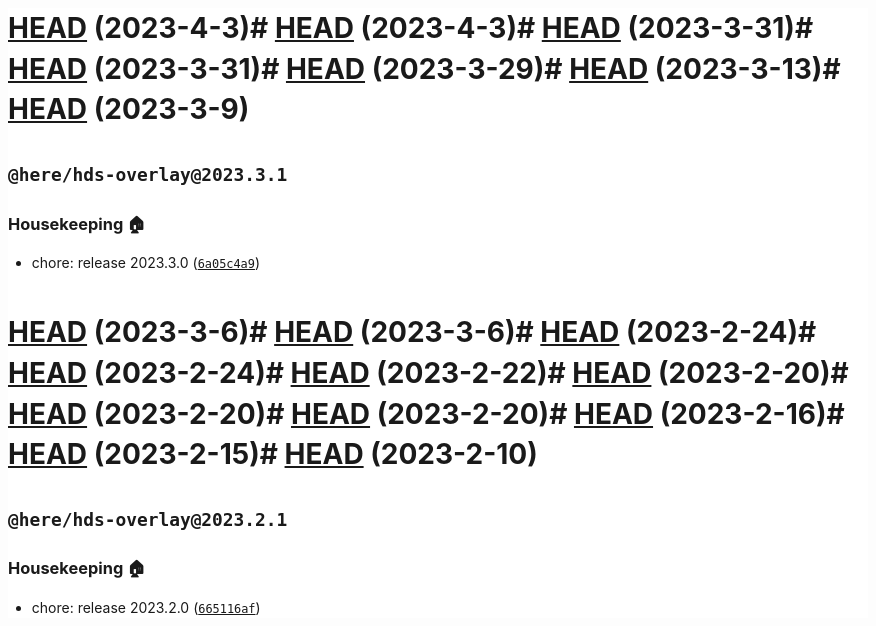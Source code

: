# [HEAD](https://main.gitlab.in.here.com/design/here-design-system/web/hds/-/compare/2023.3.6...HEAD) (2023-4-3)# [HEAD](https://main.gitlab.in.here.com/design/here-design-system/web/hds/-/compare/2023.3.5...HEAD) (2023-4-3)# [HEAD](https://main.gitlab.in.here.com/design/here-design-system/web/hds/-/compare/2023.3.4...HEAD) (2023-3-31)# [HEAD](https://main.gitlab.in.here.com/design/here-design-system/web/hds/-/compare/2023.3.3...HEAD) (2023-3-31)# [HEAD](https://main.gitlab.in.here.com/design/here-design-system/web/hds/-/compare/2023.3.2...HEAD) (2023-3-29)# [HEAD](https://main.gitlab.in.here.com/design/here-design-system/web/hds/-/compare/2023.3.1...HEAD) (2023-3-13)# [HEAD](https://main.gitlab.in.here.com/design/here-design-system/web/hds/-/compare/2023.3.0...HEAD) (2023-3-9)
## `@here/hds-overlay@2023.3.1`

### Housekeeping :house:
- chore: release 2023.3.0 ([`6a05c4a9`](https://main.gitlab.in.here.com/design/here-design-system/web/hds/-/commit/6a05c4a9))
# [HEAD](https://main.gitlab.in.here.com/design/here-design-system/web/hds/-/compare/2023.2.9...HEAD) (2023-3-6)# [HEAD](https://main.gitlab.in.here.com/design/here-design-system/web/hds/-/compare/2023.2.9...HEAD) (2023-3-6)# [HEAD](https://main.gitlab.in.here.com/design/here-design-system/web/hds/-/compare/2023.2.8...HEAD) (2023-2-24)# [HEAD](https://main.gitlab.in.here.com/design/here-design-system/web/hds/-/compare/2023.2.7...HEAD) (2023-2-24)# [HEAD](https://main.gitlab.in.here.com/design/here-design-system/web/hds/-/compare/2023.2.6...HEAD) (2023-2-22)# [HEAD](https://main.gitlab.in.here.com/design/here-design-system/web/hds/-/compare/2023.2.5...HEAD) (2023-2-20)# [HEAD](https://main.gitlab.in.here.com/design/here-design-system/web/hds/-/compare/2023.2.4...HEAD) (2023-2-20)# [HEAD](https://main.gitlab.in.here.com/design/here-design-system/web/hds/-/compare/2023.2.3...HEAD) (2023-2-20)# [HEAD](https://main.gitlab.in.here.com/design/here-design-system/web/hds/-/compare/2023.2.2...HEAD) (2023-2-16)# [HEAD](https://main.gitlab.in.here.com/design/here-design-system/web/hds/-/compare/2023.2.1...HEAD) (2023-2-15)# [HEAD](https://main.gitlab.in.here.com/design/here-design-system/web/hds/-/compare/2023.2.0...HEAD) (2023-2-10)
## `@here/hds-overlay@2023.2.1`

### Housekeeping :house:
- chore: release 2023.2.0 ([`665116af`](https://main.gitlab.in.here.com/design/here-design-system/web/hds/-/commit/665116af))